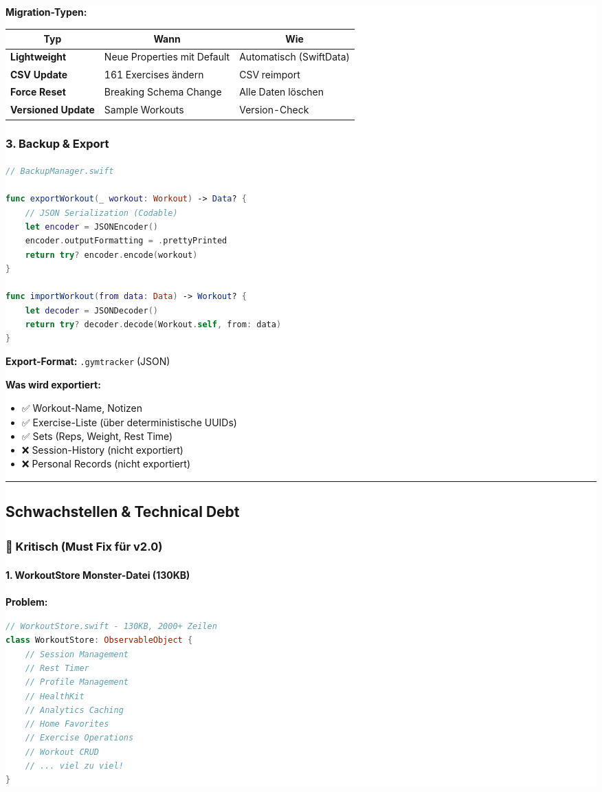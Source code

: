 **Migration-Typen:**

| Typ | Wann | Wie |
|-----|------|-----|
| **Lightweight** | Neue Properties mit Default | Automatisch (SwiftData) |
| **CSV Update** | 161 Exercises ändern | CSV reimport |
| **Force Reset** | Breaking Schema Change | Alle Daten löschen |
| **Versioned Update** | Sample Workouts | Version-Check |

### 3. Backup & Export

```swift
// BackupManager.swift

func exportWorkout(_ workout: Workout) -> Data? {
    // JSON Serialization (Codable)
    let encoder = JSONEncoder()
    encoder.outputFormatting = .prettyPrinted
    return try? encoder.encode(workout)
}

func importWorkout(from data: Data) -> Workout? {
    let decoder = JSONDecoder()
    return try? decoder.decode(Workout.self, from: data)
}
```

**Export-Format:** `.gymtracker` (JSON)

**Was wird exportiert:**
- ✅ Workout-Name, Notizen
- ✅ Exercise-Liste (über deterministische UUIDs)
- ✅ Sets (Reps, Weight, Rest Time)
- ❌ Session-History (nicht exportiert)
- ❌ Personal Records (nicht exportiert)

---

## Schwachstellen & Technical Debt

### 🔴 Kritisch (Must Fix für v2.0)

#### 1. WorkoutStore Monster-Datei (130KB)

**Problem:**
```swift
// WorkoutStore.swift - 130KB, 2000+ Zeilen
class WorkoutStore: ObservableObject {
    // Session Management
    // Rest Timer
    // Profile Management
    // HealthKit
    // Analytics Caching
    // Home Favorites
    // Exercise Operations
    // Workout CRUD
    // ... viel zu viel!
}
```
